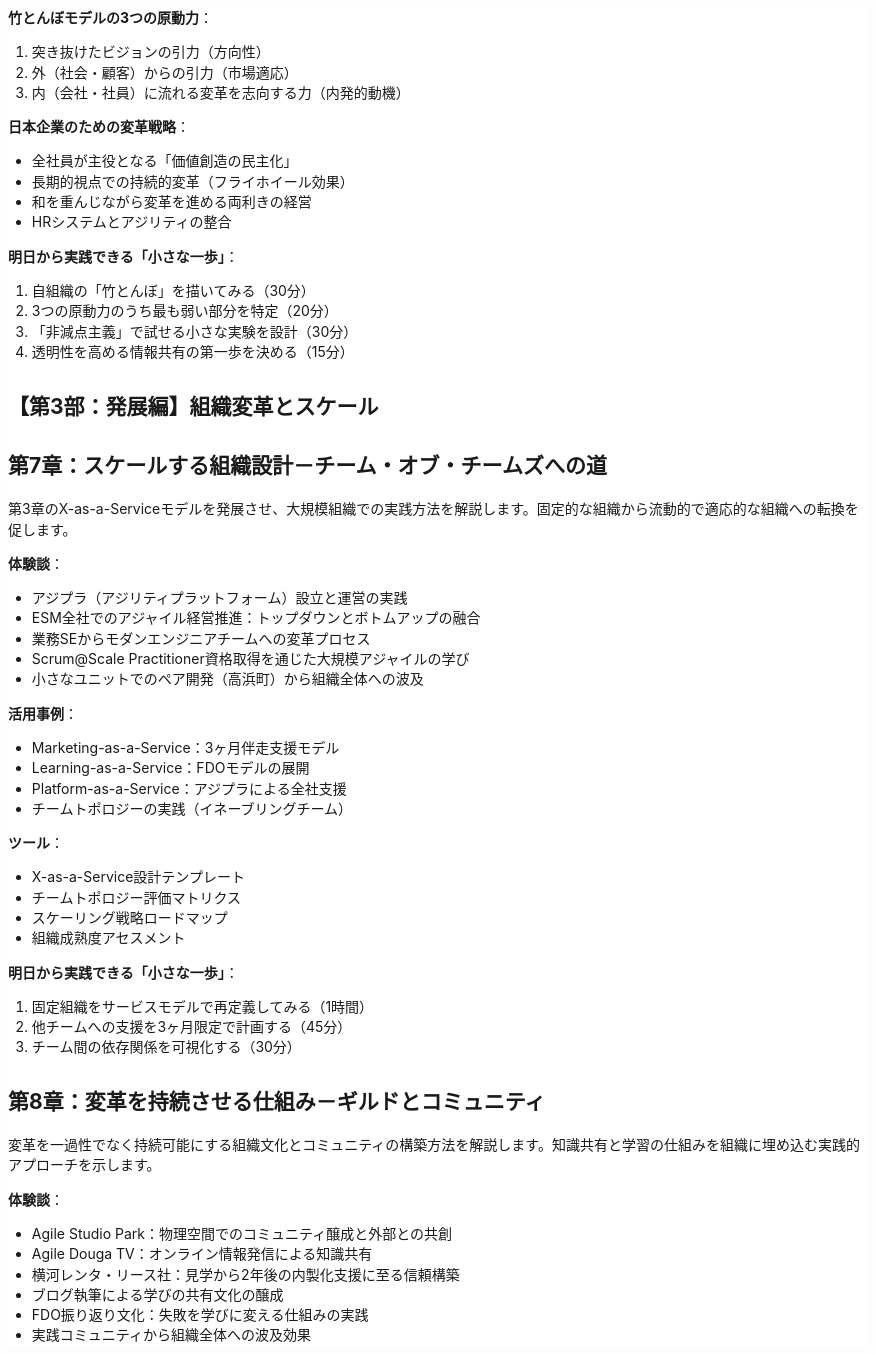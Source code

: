 **竹とんぼモデルの3つの原動力**：
1. 突き抜けたビジョンの引力（方向性）
2. 外（社会・顧客）からの引力（市場適応）
3. 内（会社・社員）に流れる変革を志向する力（内発的動機）

**日本企業のための変革戦略**：
- 全社員が主役となる「価値創造の民主化」
- 長期的視点での持続的変革（フライホイール効果）
- 和を重んじながら変革を進める両利きの経営
- HRシステムとアジリティの整合

**明日から実践できる「小さな一歩」**：
1. 自組織の「竹とんぼ」を描いてみる（30分）
2. 3つの原動力のうち最も弱い部分を特定（20分）
3. 「非減点主義」で試せる小さな実験を設計（30分）
4. 透明性を高める情報共有の第一歩を決める（15分）

## 【第3部：発展編】組織変革とスケール

## 第7章：スケールする組織設計－チーム・オブ・チームズへの道

第3章のX-as-a-Serviceモデルを発展させ、大規模組織での実践方法を解説します。固定的な組織から流動的で適応的な組織への転換を促します。

**体験談**：
- アジプラ（アジリティプラットフォーム）設立と運営の実践
- ESM全社でのアジャイル経営推進：トップダウンとボトムアップの融合
- 業務SEからモダンエンジニアチームへの変革プロセス
- Scrum@Scale Practitioner資格取得を通じた大規模アジャイルの学び
- 小さなユニットでのペア開発（高浜町）から組織全体への波及

**活用事例**：
- Marketing-as-a-Service：3ヶ月伴走支援モデル
- Learning-as-a-Service：FDOモデルの展開
- Platform-as-a-Service：アジプラによる全社支援
- チームトポロジーの実践（イネーブリングチーム）

**ツール**：
- X-as-a-Service設計テンプレート
- チームトポロジー評価マトリクス
- スケーリング戦略ロードマップ
- 組織成熟度アセスメント

**明日から実践できる「小さな一歩」**：
1. 固定組織をサービスモデルで再定義してみる（1時間）
2. 他チームへの支援を3ヶ月限定で計画する（45分）
3. チーム間の依存関係を可視化する（30分）

## 第8章：変革を持続させる仕組み－ギルドとコミュニティ

変革を一過性でなく持続可能にする組織文化とコミュニティの構築方法を解説します。知識共有と学習の仕組みを組織に埋め込む実践的アプローチを示します。

**体験談**：
- Agile Studio Park：物理空間でのコミュニティ醸成と外部との共創
- Agile Douga TV：オンライン情報発信による知識共有
- 横河レンタ・リース社：見学から2年後の内製化支援に至る信頼構築
- ブログ執筆による学びの共有文化の醸成
- FDO振り返り文化：失敗を学びに変える仕組みの実践
- 実践コミュニティから組織全体への波及効果
